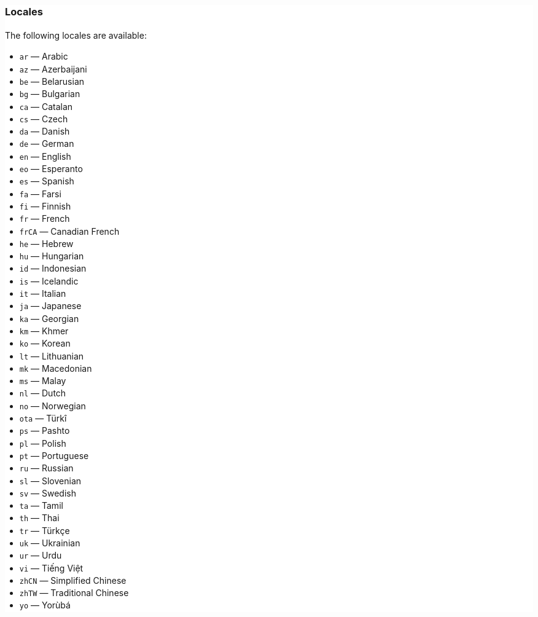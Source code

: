   </Tab>
</Tabs>

### Locales

The following locales are available:

- `ar` — Arabic
- `az` — Azerbaijani
- `be` — Belarusian
- `bg` — Bulgarian
- `ca` — Catalan
- `cs` — Czech
- `da` — Danish
- `de` — German
- `en` — English
- `eo` — Esperanto
- `es` — Spanish
- `fa` — Farsi
- `fi` — Finnish
- `fr` — French
- `frCA` — Canadian French
- `he` — Hebrew
- `hu` — Hungarian
- `id` — Indonesian
- `is` — Icelandic
- `it` — Italian
- `ja` — Japanese
- `ka` — Georgian
- `km` — Khmer
- `ko` — Korean
- `lt` — Lithuanian
- `mk` — Macedonian
- `ms` — Malay
- `nl` — Dutch
- `no` — Norwegian
- `ota` — Türkî
- `ps` — Pashto
- `pl` — Polish
- `pt` — Portuguese
- `ru` — Russian
- `sl` — Slovenian
- `sv` — Swedish
- `ta` — Tamil
- `th` — Thai
- `tr` — Türkçe
- `uk` — Ukrainian
- `ur` — Urdu
- `vi` — Tiếng Việt
- `zhCN` — Simplified Chinese
- `zhTW` — Traditional Chinese
- `yo` — Yorùbá
